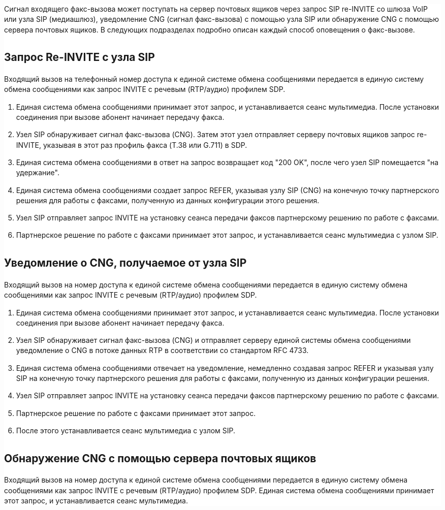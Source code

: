 Сигнал входящего факс-вызова может поступать на сервер почтовых ящиков через запрос SIP re-INVITE со шлюза VoIP или узла SIP (медиашлюз), уведомление CNG (сигнал факс-вызова) с помощью узла SIP или обнаружение CNG с помощью сервера почтовых ящиков. В следующих подразделах подробно описан каждый способ оповещения о факс-вызове.

## Запрос Re-INVITE с узла SIP

Входящий вызов на телефонный номер доступа к единой системе обмена сообщениями передается в единую систему обмена сообщениями как запрос INVITE с речевым (RTP/аудио) профилем SDP.

1.  Единая система обмена сообщениями принимает этот запрос, и устанавливается сеанс мультимедиа. После установки соединения при вызове абонент начинает передачу факса.

2.  Узел SIP обнаруживает сигнал факс-вызова (CNG). Затем этот узел отправляет серверу почтовых ящиков запрос re-INVITE, указывая в этот раз профиль факса (T.38 или G.711) в SDP.

3.  Единая система обмена сообщениями в ответ на запрос возвращает код "200 OK", после чего узел SIP помещается "на удержание".

4.  Единая система обмена сообщениями создает запрос REFER, указывая узлу SIP (CNG) на конечную точку партнерского решения для работы с факсами, полученную из данных конфигурации этого решения.

5.  Узел SIP отправляет запрос INVITE на установку сеанса передачи факсов партнерскому решению по работе с факсами.

6.  Партнерское решение по работе с факсами принимает этот запрос, и устанавливается сеанс мультимедиа с узлом SIP.

## Уведомление о CNG, получаемое от узла SIP

Входящий вызов на номер доступа к единой системе обмена сообщениями передается в единую систему обмена сообщениями как запрос INVITE с речевым (RTP/аудио) профилем SDP.

1.  Единая система обмена сообщениями принимает этот запрос, и устанавливается сеанс мультимедиа. После установки соединения при вызове абонент начинает передачу факса.

2.  Узел SIP обнаруживает сигнал факс-вызова (CNG) и отправляет серверу единой системы обмена сообщениями уведомление о CNG в потоке данных RTP в соответствии со стандартом RFC 4733.

3.  Единая система обмена сообщениями отвечает на уведомление, немедленно создавая запрос REFER и указывая узлу SIP на конечную точку партнерского решения для работы с факсами, полученную из данных конфигурации решения.

4.  Узел SIP отправляет запрос INVITE на установку сеанса передачи факсов партнерскому решению по работе с факсами.

5.  Партнерское решение по работе с факсами принимает этот запрос.

6.  После этого устанавливается сеанс мультимедиа с узлом SIP.

## Обнаружение CNG с помощью сервера почтовых ящиков

Входящий вызов на номер доступа к единой системе обмена сообщениями передается в единую систему обмена сообщениями как запрос INVITE с речевым (RTP/аудио) профилем SDP. Единая система обмена сообщениями принимает этот запрос, и устанавливается сеанс мультимедиа.

